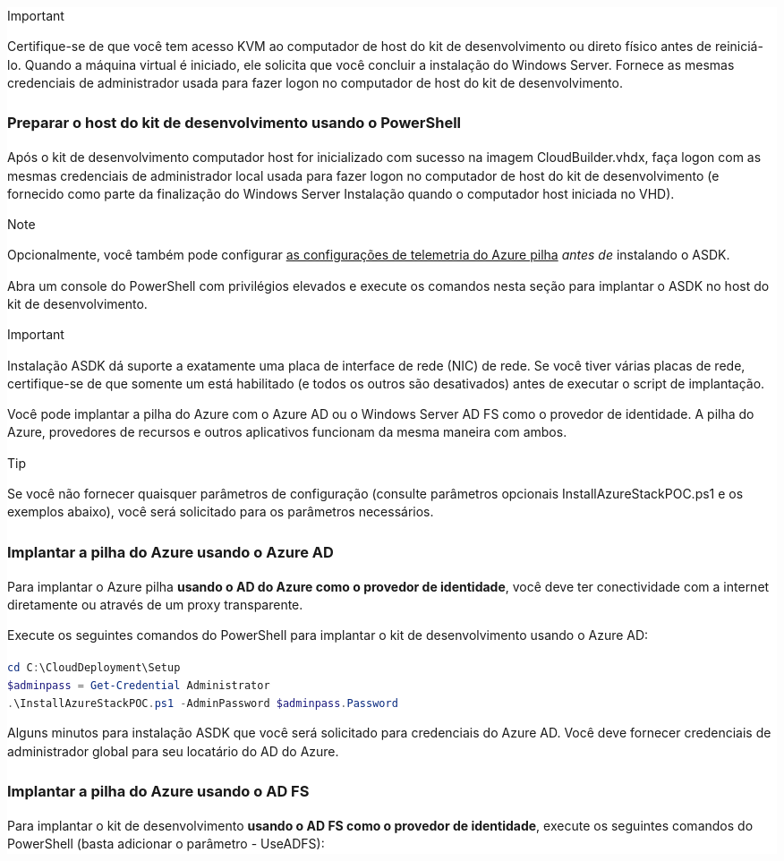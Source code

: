 > [!IMPORTANT]
> Certifique-se de que você tem acesso KVM ao computador de host do kit de desenvolvimento ou direto físico antes de reiniciá-lo. Quando a máquina virtual é iniciado, ele solicita que você concluir a instalação do Windows Server. Fornece as mesmas credenciais de administrador usada para fazer logon no computador de host do kit de desenvolvimento. 

### <a name="prepare-the-development-kit-host-using-powershell"></a>Preparar o host do kit de desenvolvimento usando o PowerShell 
Após o kit de desenvolvimento computador host for inicializado com sucesso na imagem CloudBuilder.vhdx, faça logon com as mesmas credenciais de administrador local usada para fazer logon no computador de host do kit de desenvolvimento (e fornecido como parte da finalização do Windows Server Instalação quando o computador host iniciada no VHD). 

> [!NOTE]
> Opcionalmente, você também pode configurar [as configurações de telemetria do Azure pilha](asdk-telemetry.md#set-telemetry-level-in-the-windows-registry) *antes de* instalando o ASDK.

Abra um console do PowerShell com privilégios elevados e execute os comandos nesta seção para implantar o ASDK no host do kit de desenvolvimento.

> [!IMPORTANT] 
> Instalação ASDK dá suporte a exatamente uma placa de interface de rede (NIC) de rede. Se você tiver várias placas de rede, certifique-se de que somente um está habilitado (e todos os outros são desativados) antes de executar o script de implantação.

Você pode implantar a pilha do Azure com o Azure AD ou o Windows Server AD FS como o provedor de identidade. A pilha do Azure, provedores de recursos e outros aplicativos funcionam da mesma maneira com ambos.

> [!TIP]
> Se você não fornecer quaisquer parâmetros de configuração (consulte parâmetros opcionais InstallAzureStackPOC.ps1 e os exemplos abaixo), você será solicitado para os parâmetros necessários.

### <a name="deploy-azure-stack-using-azure-ad"></a>Implantar a pilha do Azure usando o Azure AD 
Para implantar o Azure pilha **usando o AD do Azure como o provedor de identidade**, você deve ter conectividade com a internet diretamente ou através de um proxy transparente. 

Execute os seguintes comandos do PowerShell para implantar o kit de desenvolvimento usando o Azure AD:

  ```powershell
  cd C:\CloudDeployment\Setup     
  $adminpass = Get-Credential Administrator     
  .\InstallAzureStackPOC.ps1 -AdminPassword $adminpass.Password
  ```

Alguns minutos para instalação ASDK que você será solicitado para credenciais do Azure AD. Você deve fornecer credenciais de administrador global para seu locatário do AD do Azure. 

### <a name="deploy-azure-stack-using-ad-fs"></a>Implantar a pilha do Azure usando o AD FS 
Para implantar o kit de desenvolvimento **usando o AD FS como o provedor de identidade**, execute os seguintes comandos do PowerShell (basta adicionar o parâmetro - UseADFS): 
